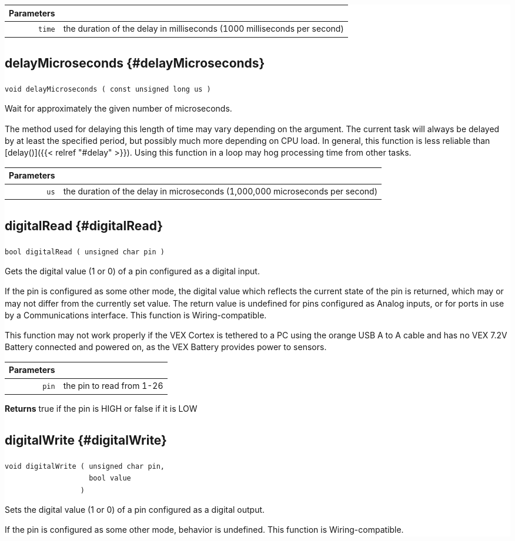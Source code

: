 | Parameters | |
| ---:|:--- |
| `time` | the duration of the delay in milliseconds (1000 milliseconds per second) |


## delayMicroseconds {#delayMicroseconds}
```
void delayMicroseconds ( const unsigned long us )
```
Wait for approximately the given number of microseconds.

The method used for delaying this length of time may vary depending on the argument. The current task will always be delayed by at least the specified period, but possibly much more depending on CPU load. In general, this function is less reliable than [delay()]({{< relref "#delay" >}}). Using this function in a loop may hog processing time from other tasks.

| Parameters | |
| ---:|:--- |
| `us` | the duration of the delay in microseconds (1,000,000 microseconds per second) |


## digitalRead {#digitalRead}
```
bool digitalRead ( unsigned char pin )
```
Gets the digital value (1 or 0) of a pin configured as a digital input.

If the pin is configured as some other mode, the digital value which reflects the current state of the pin is returned, which may or may not differ from the currently set value. The return value is undefined for pins configured as Analog inputs, or for ports in use by a Communications interface. This function is Wiring-compatible.

This function may not work properly if the VEX Cortex is tethered to a PC using the orange USB A to A cable and has no VEX 7.2V Battery connected and powered on, as the VEX Battery provides power to sensors.

| Parameters | |
| ---:|:--- |
| `pin` | the pin to read from 1-26 |

**Returns** true if the pin is HIGH or false if it is LOW


## digitalWrite {#digitalWrite}
```
void digitalWrite ( unsigned char pin,
                    bool value
                  )
```
Sets the digital value (1 or 0) of a pin configured as a digital output.

If the pin is configured as some other mode, behavior is undefined. This function is Wiring-compatible.
